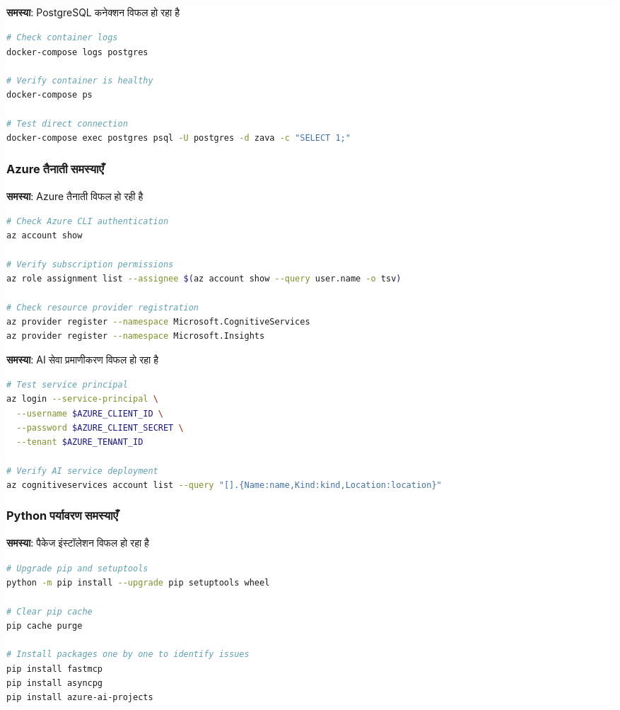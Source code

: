 **समस्या**: PostgreSQL कनेक्शन विफल हो रहा है
```bash
# Check container logs
docker-compose logs postgres

# Verify container is healthy
docker-compose ps

# Test direct connection
docker-compose exec postgres psql -U postgres -d zava -c "SELECT 1;"
```

### Azure तैनाती समस्याएँ

**समस्या**: Azure तैनाती विफल हो रही है
```bash
# Check Azure CLI authentication
az account show

# Verify subscription permissions
az role assignment list --assignee $(az account show --query user.name -o tsv)

# Check resource provider registration
az provider register --namespace Microsoft.CognitiveServices
az provider register --namespace Microsoft.Insights
```

**समस्या**: AI सेवा प्रमाणीकरण विफल हो रहा है
```bash
# Test service principal
az login --service-principal \
  --username $AZURE_CLIENT_ID \
  --password $AZURE_CLIENT_SECRET \
  --tenant $AZURE_TENANT_ID

# Verify AI service deployment
az cognitiveservices account list --query "[].{Name:name,Kind:kind,Location:location}"
```

### Python पर्यावरण समस्याएँ

**समस्या**: पैकेज इंस्टॉलेशन विफल हो रहा है
```bash
# Upgrade pip and setuptools
python -m pip install --upgrade pip setuptools wheel

# Clear pip cache
pip cache purge

# Install packages one by one to identify issues
pip install fastmcp
pip install asyncpg
pip install azure-ai-projects
```
